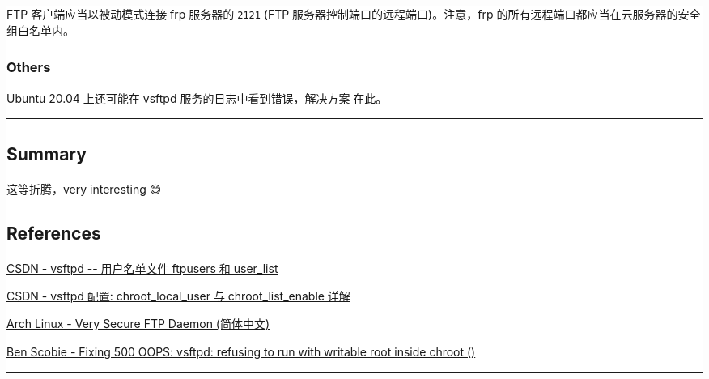FTP 客户端应当以被动模式连接 frp 服务器的 `2121` (FTP 服务器控制端口的远程端口)。注意，frp 的所有远程端口都应当在云服务器的安全组白名单内。

### Others

Ubuntu 20.04 上还可能在 vsftpd 服务的日志中看到错误，解决方案 [在此](https://askubuntu.com/questions/1239503/ubuntu-20-04-and-20-10-etc-securetty-no-such-file-or-directory)。

---

## Summary

这等折腾，very interesting 😄

## References

[CSDN - vsftpd -- 用户名单文件 ftpusers 和 user_list](https://blog.csdn.net/feit2417/article/details/82903314)

[CSDN - vsftpd 配置: chroot_local_user 与 chroot_list_enable 详解](https://blog.csdn.net/gybshen/article/details/79782884)

[Arch Linux - Very Secure FTP Daemon (简体中文)](https://wiki.archlinux.org/index.php/Very_Secure_FTP_Daemon_(%E7%AE%80%E4%BD%93%E4%B8%AD%E6%96%87))

[Ben Scobie - Fixing 500 OOPS: vsftpd: refusing to run with writable root inside chroot ()](https://www.benscobie.com/fixing-500-oops-vsftpd-refusing-to-run-with-writable-root-inside-chroot/)

---

